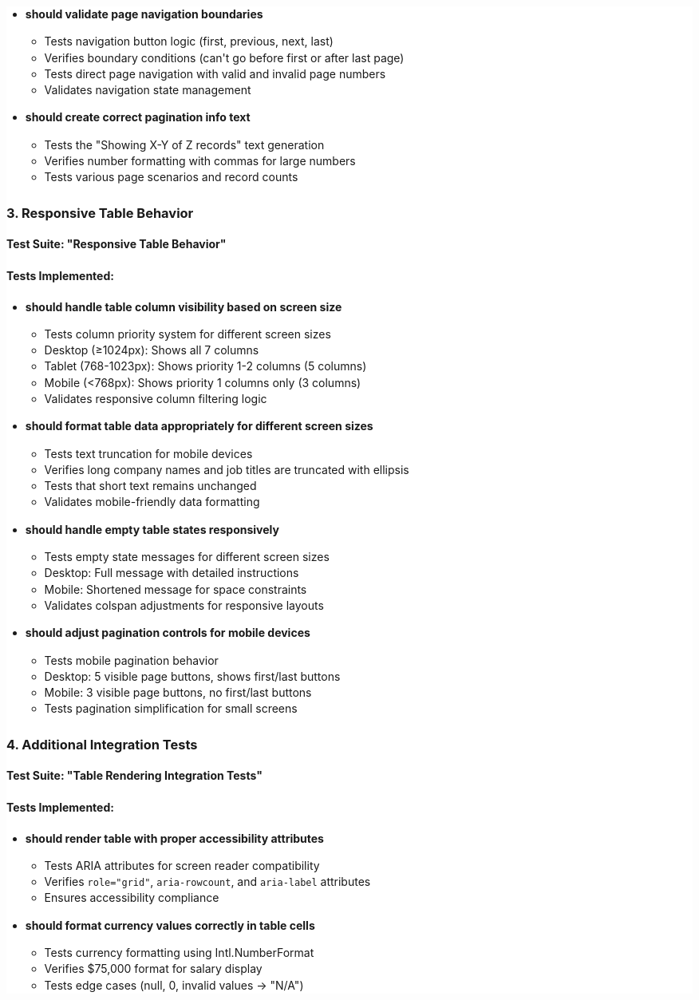 - **should validate page navigation boundaries**
  - Tests navigation button logic (first, previous, next, last)
  - Verifies boundary conditions (can't go before first or after last page)
  - Tests direct page navigation with valid and invalid page numbers
  - Validates navigation state management

- **should create correct pagination info text**
  - Tests the "Showing X-Y of Z records" text generation
  - Verifies number formatting with commas for large numbers
  - Tests various page scenarios and record counts

### 3. Responsive Table Behavior

**Test Suite: "Responsive Table Behavior"**

#### Tests Implemented:
- **should handle table column visibility based on screen size**
  - Tests column priority system for different screen sizes
  - Desktop (≥1024px): Shows all 7 columns
  - Tablet (768-1023px): Shows priority 1-2 columns (5 columns)
  - Mobile (<768px): Shows priority 1 columns only (3 columns)
  - Validates responsive column filtering logic

- **should format table data appropriately for different screen sizes**
  - Tests text truncation for mobile devices
  - Verifies long company names and job titles are truncated with ellipsis
  - Tests that short text remains unchanged
  - Validates mobile-friendly data formatting

- **should handle empty table states responsively**
  - Tests empty state messages for different screen sizes
  - Desktop: Full message with detailed instructions
  - Mobile: Shortened message for space constraints
  - Validates colspan adjustments for responsive layouts

- **should adjust pagination controls for mobile devices**
  - Tests mobile pagination behavior
  - Desktop: 5 visible page buttons, shows first/last buttons
  - Mobile: 3 visible page buttons, no first/last buttons
  - Tests pagination simplification for small screens

### 4. Additional Integration Tests

**Test Suite: "Table Rendering Integration Tests"**

#### Tests Implemented:
- **should render table with proper accessibility attributes**
  - Tests ARIA attributes for screen reader compatibility
  - Verifies `role="grid"`, `aria-rowcount`, and `aria-label` attributes
  - Ensures accessibility compliance

- **should format currency values correctly in table cells**
  - Tests currency formatting using Intl.NumberFormat
  - Verifies $75,000 format for salary display
  - Tests edge cases (null, 0, invalid values → "N/A")
